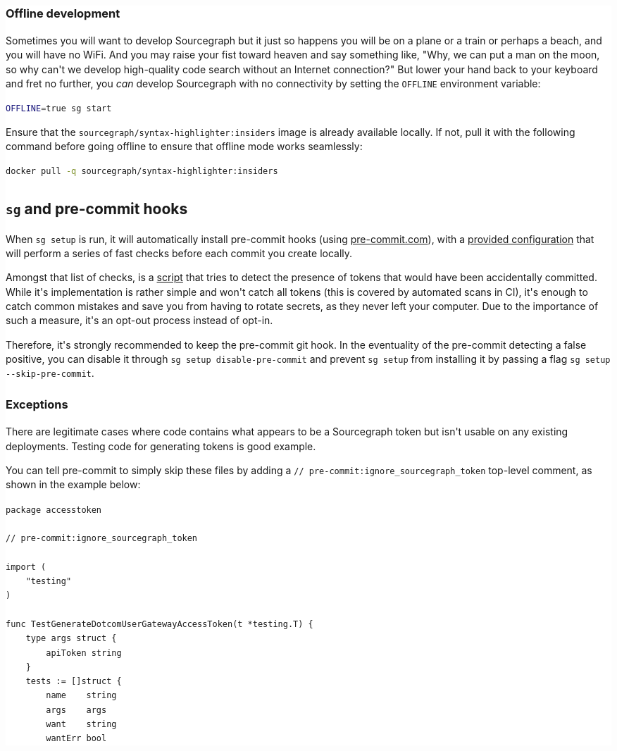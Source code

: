 ### Offline development

Sometimes you will want to develop Sourcegraph but it just so happens you will be on a plane or a
train or perhaps a beach, and you will have no WiFi. And you may raise your fist toward heaven and
say something like, "Why, we can put a man on the moon, so why can't we develop high-quality code
search without an Internet connection?" But lower your hand back to your keyboard and fret no
further, you *can* develop Sourcegraph with no connectivity by setting the
`OFFLINE` environment variable:

```bash
OFFLINE=true sg start
```

Ensure that the `sourcegraph/syntax-highlighter:insiders` image is already available locally. If not, pull it with the following command before going offline to ensure that offline mode works seamlessly:

```bash
docker pull -q sourcegraph/syntax-highlighter:insiders
```

## `sg` and pre-commit hooks

When `sg setup` is run, it will automatically install pre-commit hooks (using [pre-commit.com](https://pre-commit.com)), with a [provided configuration](https://sourcegraph.com/github.com/sourcegraph/sourcegraph/-/blob/.pre-commit-config.yaml) that will perform a series of fast checks before each commit you create locally.

Amongst that list of checks, is a [script](https://sourcegraph.com/github.com/sourcegraph/sourcegraph/-/blob/dev/check-tokens.sh) that tries to detect the presence of tokens that would have been accidentally committed. While it's implementation is rather simple and won't catch all tokens (this is covered by automated scans in CI), it's enough to catch common mistakes and save you from having to rotate secrets, as they never left your computer. Due to the importance of such a measure, it's an opt-out process instead of opt-in.

Therefore, it's strongly recommended to keep the pre-commit git hook. In the eventuality of the pre-commit detecting a false positive, you can disable it through `sg setup disable-pre-commit` and prevent `sg setup` from installing it by passing a flag `sg setup --skip-pre-commit`.

### Exceptions

There are legitimate cases where code contains what appears to be a Sourcegraph token but isn't usable on any existing deployments.
Testing code for generating tokens is good example.

You can tell pre-commit to simply skip these files by adding a `// pre-commit:ignore_sourcegraph_token` top-level comment, as
shown in the example below:

```
package accesstoken

// pre-commit:ignore_sourcegraph_token

import (
	"testing"
)

func TestGenerateDotcomUserGatewayAccessToken(t *testing.T) {
	type args struct {
		apiToken string
	}
	tests := []struct {
		name    string
		args    args
		want    string
		wantErr bool
```